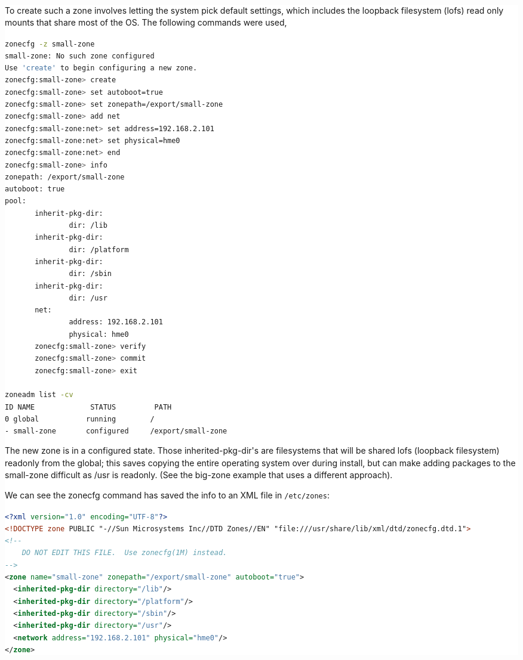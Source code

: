 To create such a zone involves letting the system pick default settings, which includes the loopback filesystem (lofs) read only mounts that share most of the OS. The following commands were used,

```bash
zonecfg -z small-zone
small-zone: No such zone configured
Use 'create' to begin configuring a new zone.
zonecfg:small-zone> create
zonecfg:small-zone> set autoboot=true
zonecfg:small-zone> set zonepath=/export/small-zone   
zonecfg:small-zone> add net
zonecfg:small-zone:net> set address=192.168.2.101
zonecfg:small-zone:net> set physical=hme0
zonecfg:small-zone:net> end
zonecfg:small-zone> info
zonepath: /export/small-zone
autoboot: true
pool: 
       inherit-pkg-dir:
               dir: /lib
       inherit-pkg-dir:
               dir: /platform
       inherit-pkg-dir:
               dir: /sbin
       inherit-pkg-dir:
               dir: /usr
       net:
               address: 192.168.2.101
               physical: hme0
       zonecfg:small-zone> verify
       zonecfg:small-zone> commit
       zonecfg:small-zone> exit
       
zoneadm list -cv
ID NAME             STATUS         PATH                          
0 global           running        /                             
- small-zone       configured     /export/small-zone
```

The new zone is in a configured state. Those inherited-pkg-dir's are filesystems that will be shared lofs (loopback filesystem) readonly from the global; this saves copying the entire operating system over during install, but can make adding packages to the small-zone difficult as /usr is readonly. (See the big-zone example that uses a different approach).

We can see the zonecfg command has saved the info to an XML file in `/etc/zones`:

```xml
<?xml version="1.0" encoding="UTF-8"?>
<!DOCTYPE zone PUBLIC "-//Sun Microsystems Inc//DTD Zones//EN" "file:///usr/share/lib/xml/dtd/zonecfg.dtd.1"> 
<!--
    DO NOT EDIT THIS FILE.  Use zonecfg(1M) instead.
-->
<zone name="small-zone" zonepath="/export/small-zone" autoboot="true">
  <inherited-pkg-dir directory="/lib"/>
  <inherited-pkg-dir directory="/platform"/>
  <inherited-pkg-dir directory="/sbin"/>
  <inherited-pkg-dir directory="/usr"/>
  <network address="192.168.2.101" physical="hme0"/>
</zone>
```
